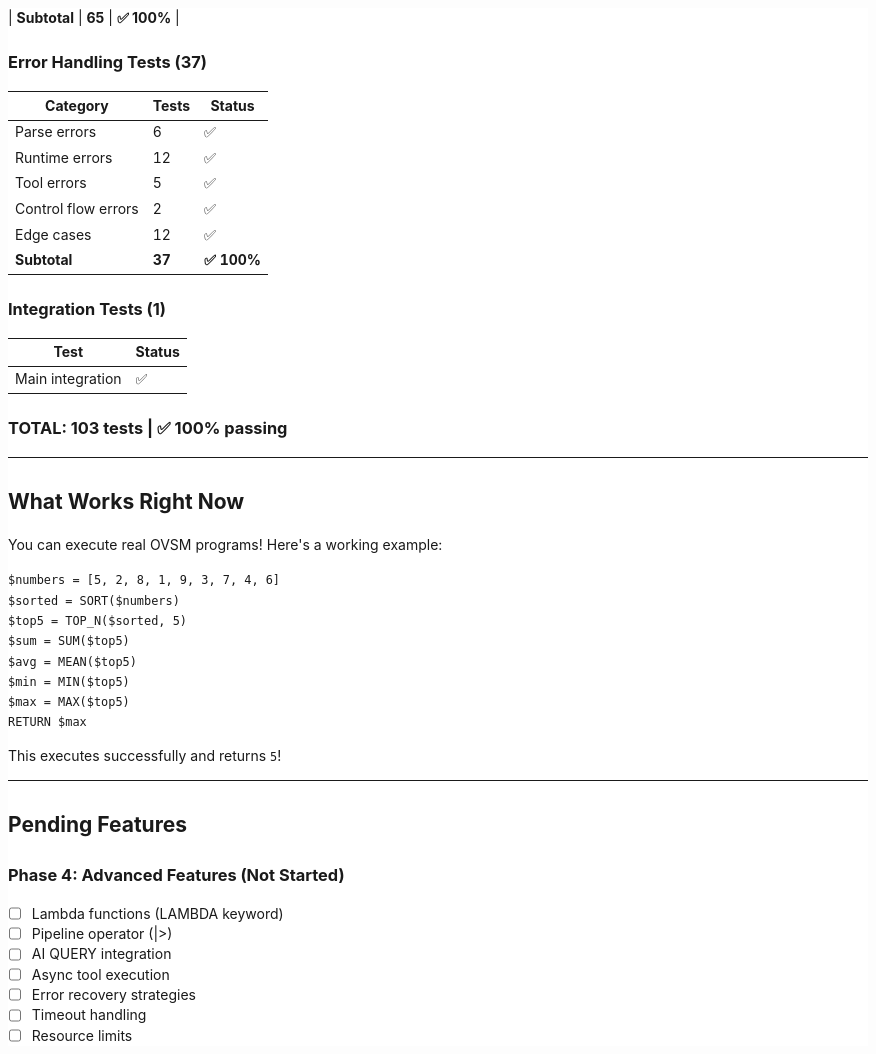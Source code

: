 | **Subtotal** | **65** | **✅ 100%** |

### Error Handling Tests (37)
| Category | Tests | Status |
|----------|-------|--------|
| Parse errors | 6 | ✅ |
| Runtime errors | 12 | ✅ |
| Tool errors | 5 | ✅ |
| Control flow errors | 2 | ✅ |
| Edge cases | 12 | ✅ |
| **Subtotal** | **37** | **✅ 100%** |

### Integration Tests (1)
| Test | Status |
|------|--------|
| Main integration | ✅ |

### **TOTAL: 103 tests** | **✅ 100% passing**

---

## What Works Right Now

You can execute real OVSM programs! Here's a working example:

```ovsm
$numbers = [5, 2, 8, 1, 9, 3, 7, 4, 6]
$sorted = SORT($numbers)
$top5 = TOP_N($sorted, 5)
$sum = SUM($top5)
$avg = MEAN($top5)
$min = MIN($top5)
$max = MAX($top5)
RETURN $max
```

This executes successfully and returns `5`!

---

## Pending Features

### Phase 4: Advanced Features (Not Started)
- [ ] Lambda functions (LAMBDA keyword)
- [ ] Pipeline operator (|>)
- [ ] AI QUERY integration
- [ ] Async tool execution
- [ ] Error recovery strategies
- [ ] Timeout handling
- [ ] Resource limits
